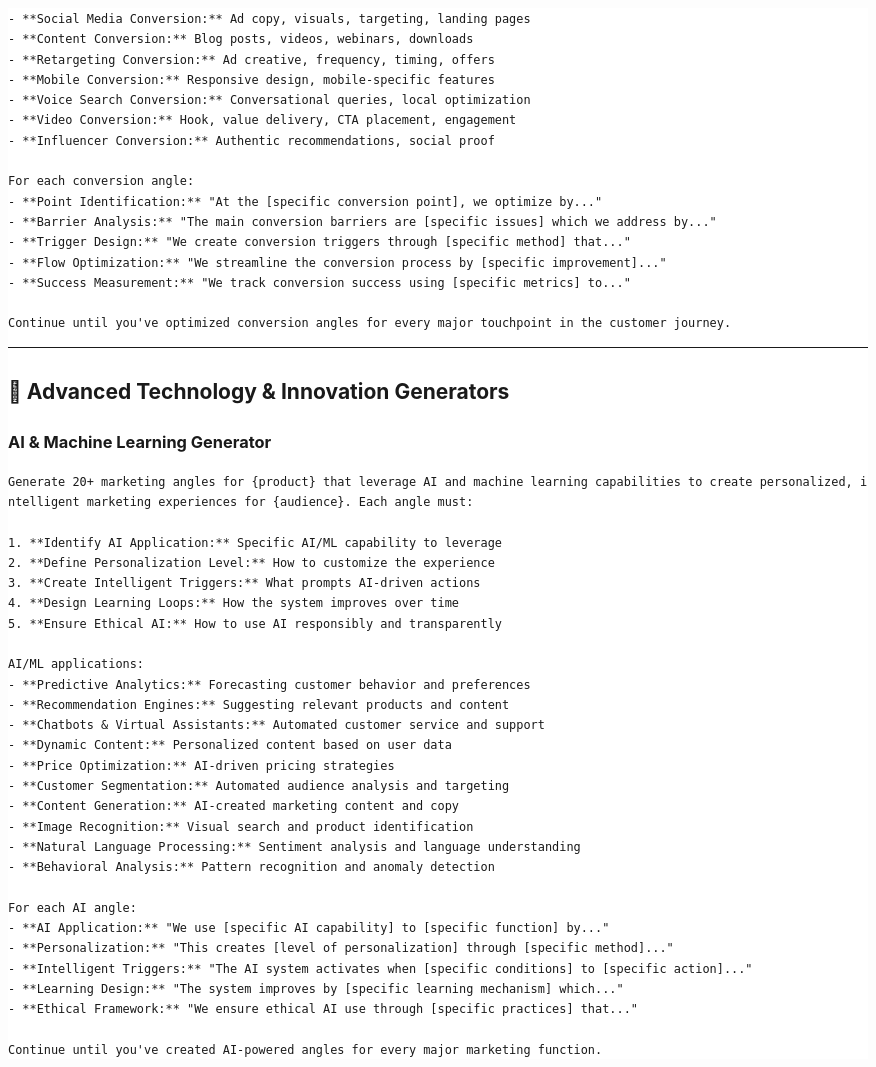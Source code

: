 ```
- **Social Media Conversion:** Ad copy, visuals, targeting, landing pages
- **Content Conversion:** Blog posts, videos, webinars, downloads
- **Retargeting Conversion:** Ad creative, frequency, timing, offers
- **Mobile Conversion:** Responsive design, mobile-specific features
- **Voice Search Conversion:** Conversational queries, local optimization
- **Video Conversion:** Hook, value delivery, CTA placement, engagement
- **Influencer Conversion:** Authentic recommendations, social proof

For each conversion angle:
- **Point Identification:** "At the [specific conversion point], we optimize by..."
- **Barrier Analysis:** "The main conversion barriers are [specific issues] which we address by..."
- **Trigger Design:** "We create conversion triggers through [specific method] that..."
- **Flow Optimization:** "We streamline the conversion process by [specific improvement]..."
- **Success Measurement:** "We track conversion success using [specific metrics] to..."

Continue until you've optimized conversion angles for every major touchpoint in the customer journey.
```

---

## 🚀 **Advanced Technology & Innovation Generators**

### **AI & Machine Learning Generator**

```
Generate 20+ marketing angles for {product} that leverage AI and machine learning capabilities to create personalized, intelligent marketing experiences for {audience}. Each angle must:

1. **Identify AI Application:** Specific AI/ML capability to leverage
2. **Define Personalization Level:** How to customize the experience
3. **Create Intelligent Triggers:** What prompts AI-driven actions
4. **Design Learning Loops:** How the system improves over time
5. **Ensure Ethical AI:** How to use AI responsibly and transparently

AI/ML applications:
- **Predictive Analytics:** Forecasting customer behavior and preferences
- **Recommendation Engines:** Suggesting relevant products and content
- **Chatbots & Virtual Assistants:** Automated customer service and support
- **Dynamic Content:** Personalized content based on user data
- **Price Optimization:** AI-driven pricing strategies
- **Customer Segmentation:** Automated audience analysis and targeting
- **Content Generation:** AI-created marketing content and copy
- **Image Recognition:** Visual search and product identification
- **Natural Language Processing:** Sentiment analysis and language understanding
- **Behavioral Analysis:** Pattern recognition and anomaly detection

For each AI angle:
- **AI Application:** "We use [specific AI capability] to [specific function] by..."
- **Personalization:** "This creates [level of personalization] through [specific method]..."
- **Intelligent Triggers:** "The AI system activates when [specific conditions] to [specific action]..."
- **Learning Design:** "The system improves by [specific learning mechanism] which..."
- **Ethical Framework:** "We ensure ethical AI use through [specific practices] that..."

Continue until you've created AI-powered angles for every major marketing function.
```
